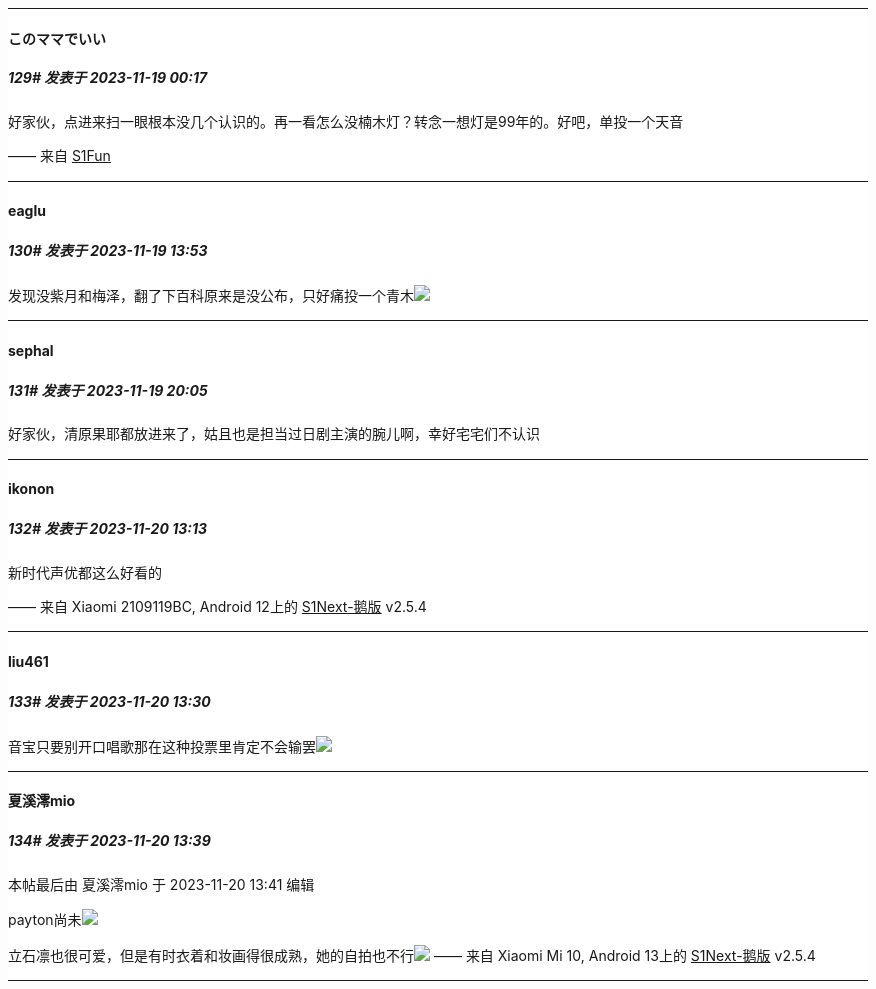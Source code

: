 *****

####  このママでいい  
##### 129#       发表于 2023-11-19 00:17

好家伙，点进来扫一眼根本没几个认识的。再一看怎么没楠木灯？转念一想灯是99年的。好吧，单投一个天音

—— 来自 [S1Fun](https://s1fun.koalcat.com)

*****

####  eaglu  
##### 130#       发表于 2023-11-19 13:53

发现没紫月和梅泽，翻了下百科原来是没公布，只好痛投一个青木<img src="https://static.saraba1st.com/image/smiley/face2017/160.png" referrerpolicy="no-referrer">

*****

####  sephal  
##### 131#       发表于 2023-11-19 20:05

好家伙，清原果耶都放进来了，姑且也是担当过日剧主演的腕儿啊，幸好宅宅们不认识

*****

####  ikonon  
##### 132#       发表于 2023-11-20 13:13

新时代声优都这么好看的

—— 来自 Xiaomi 2109119BC, Android 12上的 [S1Next-鹅版](https://github.com/ykrank/S1-Next/releases) v2.5.4

*****

####  liu461  
##### 133#       发表于 2023-11-20 13:30

音宝只要别开口唱歌那在这种投票里肯定不会输罢<img src="https://static.saraba1st.com/image/smiley/animal2017/002.png" referrerpolicy="no-referrer">

*****

####  夏溪澪mio  
##### 134#       发表于 2023-11-20 13:39

 本帖最后由 夏溪澪mio 于 2023-11-20 13:41 编辑 

payton尚未<img src="https://p.sda1.dev/14/7930c87aaee780f58fcce33e120852bd/CMP_20231120133909481.png" referrerpolicy="no-referrer">

立石凛也很可爱，但是有时衣着和妆画得很成熟，她的自拍也不行<img src="https://static.saraba1st.com/image/smiley/face2017/037.png" referrerpolicy="no-referrer">
—— 来自 Xiaomi Mi 10, Android 13上的 [S1Next-鹅版](https://github.com/ykrank/S1-Next/releases) v2.5.4

*****
